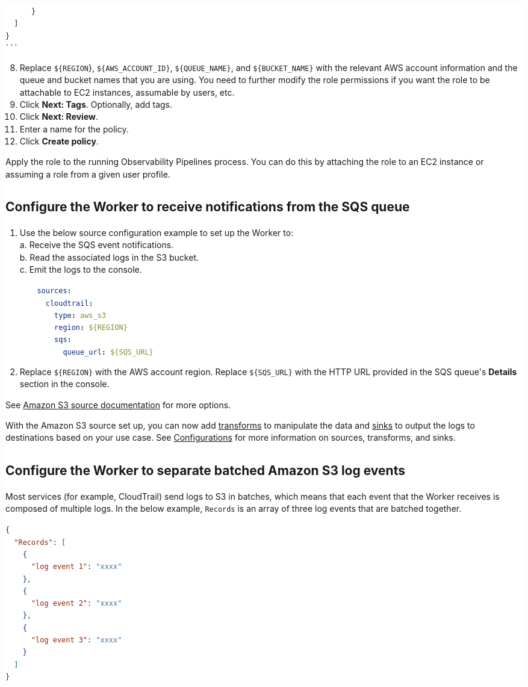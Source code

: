           }
      ]
    }
    ```
8. Replace `${REGION`}, `${AWS_ACCOUNT_ID}`, `${QUEUE_NAME}`, and `${BUCKET_NAME}`  with the relevant AWS account information and the queue and bucket names that you are using. You need to further modify the role permissions if you want the role to be attachable to EC2 instances, assumable by users, etc.
9. Click **Next: Tags**. Optionally, add tags.
10. Click **Next: Review**.
11. Enter a name for the policy.
12. Click **Create policy**.

Apply the role to the running Observability Pipelines process. You can do this by attaching the role to an EC2 instance or assuming a role from a given user profile.

## Configure the Worker to receive notifications from the SQS queue

1. Use the below source configuration example to set up the Worker to:  
      a. Receive the SQS event notifications.   
      b. Read the associated logs in the S3 bucket.  
      c. Emit the logs to the console.
    ```yaml
        sources:
          cloudtrail:
            type: aws_s3
            region: ${REGION}
            sqs:
              queue_url: ${SQS_URL}
      ```
2. Replace `${REGION}` with the AWS account region. Replace `${SQS_URL}` with the HTTP URL provided in the SQS queue's **Details** section in the console.

See [Amazon S3 source documentation][7] for more options.

With the Amazon S3 source set up, you can now add [transforms][8] to manipulate the data and [sinks][9] to output the logs to destinations based on your use case. See [Configurations][3] for more information on sources, transforms, and sinks. 

## Configure the Worker to separate batched Amazon S3 log events


Most services (for example, CloudTrail) send logs to S3 in batches, which means that each event that the Worker receives is composed of multiple logs. In the below example, `Records` is an array of three log events that are batched together.

```json
{
  "Records": [
    {
      "log event 1": "xxxx"
    },
    {
      "log event 2": "xxxx"
    },
    {
      "log event 3": "xxxx"
    }
  ]
}
```


[1]: /observability_pipelines/legacy/#observability-pipelines-worker
[2]: /observability_pipelines/legacy/setup/
[3]: /observability_pipelines/legacy/configurations/
[4]: https://console.aws.amazon.com/sqs/home
[5]: https://console.aws.amazon.com/s3/
[6]: https://console.aws.amazon.com/iam/
[7]: /observability_pipelines/legacy/reference/sources/#awss3
[8]: /observability_pipelines/legacy/reference/transforms/
[9]: /observability_pipelines/legacy/reference/sinks/